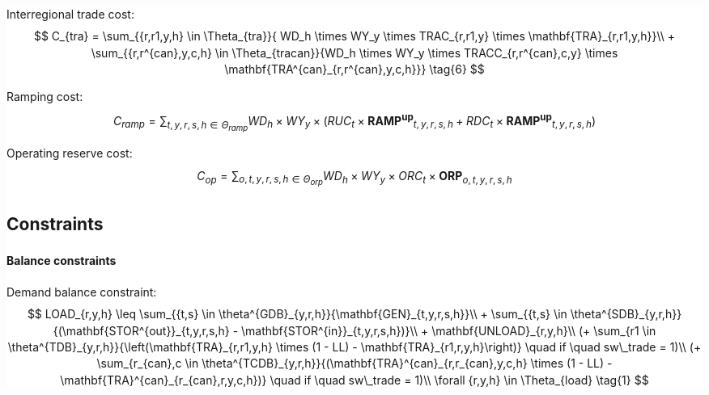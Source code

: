 Interregional trade cost:
$$
        C_{tra} =
        \sum_{{r,r1,y,h} \in \Theta_{tra}}{
        WD_h \times WY_y \times TRAC_{r,r1,y} \times \mathbf{TRA}_{r,r1,y,h}}\\
        +
        \sum_{{r,r^{can},y,c,h} \in \Theta_{tracan}}{WD_h \times WY_y \times TRACC_{r,r^{can},c,y} \times 
        \mathbf{TRA^{can}_{r,r^{can},y,c,h}}}
        \tag{6}
$$

Ramping cost:
$$
        C_{ramp} =
        \sum_{{t,y,r,s,h} \in \Theta_{ramp}}{
        WD_h \times WY_y \times 
        (RUC_t \times \mathbf{RAMP^{up}}_{t,y,r,s,h}
        + RDC_t \times \mathbf{RAMP^{up}}_{t,y,r,s,h})}
        \tag{7}
$$

Operating reserve cost:
$$
    C_{op} =
        \sum_{{o,t,y,r,s,h} \in \Theta_{orp}}{
        WD_h \times WY_y \times 
        ORC_t \times
        \mathbf{ORP}_{o,t,y,r,s,h}
        }
        \tag{8}
$$

## Constraints

#### Balance constraints

Demand balance constraint:
$$
    LOAD_{r,y,h} \leq \sum_{{t,s} \in \theta^{GDB}_{y,r,h}}{\mathbf{GEN}_{t,y,r,s,h}}\\
    + \sum_{{t,s} \in \theta^{SDB}_{y,r,h}}{(\mathbf{STOR^{out}}_{t,y,r,s,h} 
    - \mathbf{STOR^{in}}_{t,y,r,s,h})}\\
        + \mathbf{UNLOAD}_{r,y,h}\\
        (+ \sum_{r1 \in \theta^{TDB}_{y,r,h}}{\left(\mathbf{TRA}_{r,r1,y,h} \times (1 - LL) - \mathbf{TRA}_{r1,r,y,h}\right)} 
        \quad if \quad sw\_trade = 1)\\
    (+ \sum_{r_{can},c \in \theta^{TCDB}_{y,r,h}}{(\mathbf{TRA}^{can}_{r,r_{can},y,c,h} 
    \times (1 - LL) - \mathbf{TRA}^{can}_{r_{can},r,y,c,h})} 
    \quad if \quad sw\_trade = 1)\\
        \forall  {r,y,h} \in \Theta_{load}
        \tag{1}
$$
